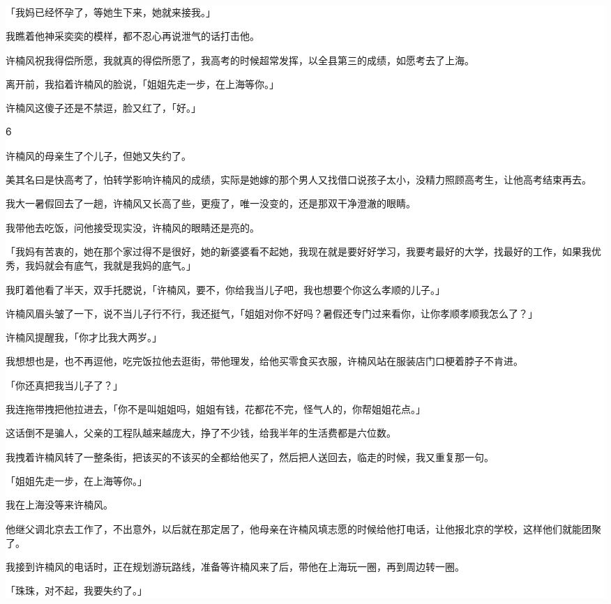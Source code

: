 
「我妈已经怀孕了，等她生下来，她就来接我。」


我瞧着他神采奕奕的模样，都不忍心再说泄气的话打击他。


许楠风祝我得偿所愿，我就真的得偿所愿了，我高考的时候超常发挥，以全县第三的成绩，如愿考去了上海。


离开前，我掐着许楠风的脸说，「姐姐先走一步，在上海等你。」


许楠风这傻子还是不禁逗，脸又红了，「好。」


6


许楠风的母亲生了个儿子，但她又失约了。


美其名曰是快高考了，怕转学影响许楠风的成绩，实际是她嫁的那个男人又找借口说孩子太小，没精力照顾高考生，让他高考结束再去。


我大一暑假回去了一趟，许楠风又长高了些，更瘦了，唯一没变的，还是那双干净澄澈的眼睛。


我带他去吃饭，问他接受现实没，许楠风的眼睛还是亮的。


「我妈有苦衷的，她在那个家过得不是很好，她的新婆婆看不起她，我现在就是要好好学习，我要考最好的大学，找最好的工作，如果我优秀，我妈就会有底气，我就是我妈的底气。」


我盯着他看了半天，双手托腮说，「许楠风，要不，你给我当儿子吧，我也想要个你这么孝顺的儿子。」


许楠风眉头皱了一下，说不当儿子行不行，我还挺气，「姐姐对你不好吗？暑假还专门过来看你，让你孝顺孝顺我怎么了？」


许楠风提醒我，「你才比我大两岁。」


我想想也是，也不再逗他，吃完饭拉他去逛街，带他理发，给他买零食买衣服，许楠风站在服装店门口梗着脖子不肯进。


「你还真把我当儿子了？」


我连拖带拽把他拉进去，「你不是叫姐姐吗，姐姐有钱，花都花不完，怪气人的，你帮姐姐花点。」


这话倒不是骗人，父亲的工程队越来越庞大，挣了不少钱，给我半年的生活费都是六位数。


我拽着许楠风转了一整条街，把该买的不该买的全都给他买了，然后把人送回去，临走的时候，我又重复那一句。


「姐姐先走一步，在上海等你。」


我在上海没等来许楠风。



他继父调北京去工作了，不出意外，以后就在那定居了，他母亲在许楠风填志愿的时候给他打电话，让他报北京的学校，这样他们就能团聚了。


我接到许楠风的电话时，正在规划游玩路线，准备等许楠风来了后，带他在上海玩一圈，再到周边转一圈。


「珠珠，对不起，我要失约了。」
